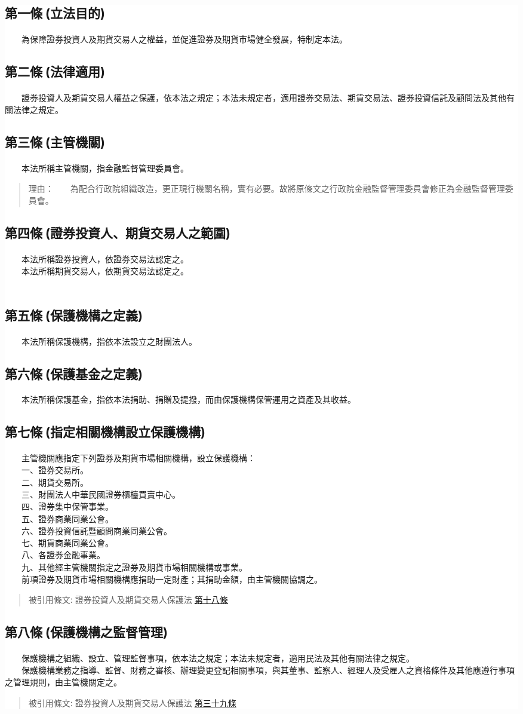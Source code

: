 第一條 (立法目的)
-----------------
　　為保障證券投資人及期貨交易人之權益，並促進證券及期貨市場健全發展，特制定本法。  


第二條 (法律適用)
-----------------
　　證券投資人及期貨交易人權益之保護，依本法之規定；本法未規定者，適用證券交易法、期貨交易法、證券投資信託及顧問法及其他有關法律之規定。  


第三條 (主管機關)
-----------------
　　本法所稱主管機關，指金融監督管理委員會。  
> 理由：　　為配合行政院組織改造，更正現行機關名稱，實有必要。故將原條文之行政院金融監督管理委員會修正為金融監督管理委員會。



第四條 (證券投資人、期貨交易人之範圍)
-------------------------------------
　　本法所稱證券投資人，依證券交易法認定之。  
　　本法所稱期貨交易人，依期貨交易法認定之。  
　　  


第五條 (保護機構之定義)
-----------------------
　　本法所稱保護機構，指依本法設立之財團法人。  


第六條 (保護基金之定義)
-----------------------
　　本法所稱保護基金，指依本法捐助、捐贈及提撥，而由保護機構保管運用之資產及其收益。  


第七條 (指定相關機構設立保護機構)
---------------------------------
　　主管機關應指定下列證券及期貨市場相關機構，設立保護機構：  
　　一、證券交易所。  
　　二、期貨交易所。  
　　三、財團法人中華民國證券櫃檯買賣中心。  
　　四、證券集中保管事業。  
　　五、證券商業同業公會。  
　　六、證券投資信託暨顧問商業同業公會。  
　　七、期貨商業同業公會。  
　　八、各證券金融事業。  
　　九、其他經主管機關指定之證券及期貨市場相關機構或事業。  
　　前項證券及期貨市場相關機構應捐助一定財產；其捐助金額，由主管機關協調之。  
> 被引用條文: 證券投資人及期貨交易人保護法 [第十八條](../../財政金融/證券期貨/證券投資人及期貨交易人保護法.md#第十八條-保護基金之設置及來源)



第八條 (保護機構之監督管理)
---------------------------
　　保護機構之組織、設立、管理監督事項，依本法之規定；本法未規定者，適用民法及其他有關法律之規定。  
　　保護機構業務之指導、監督、財務之審核、辦理變更登記相關事項，與其董事、監察人、經理人及受雇人之資格條件及其他應遵行事項之管理規則，由主管機關定之。  
> 被引用條文: 證券投資人及期貨交易人保護法 [第三十九條](../../財政金融/證券期貨/證券投資人及期貨交易人保護法.md#第三十九條-罰則)

